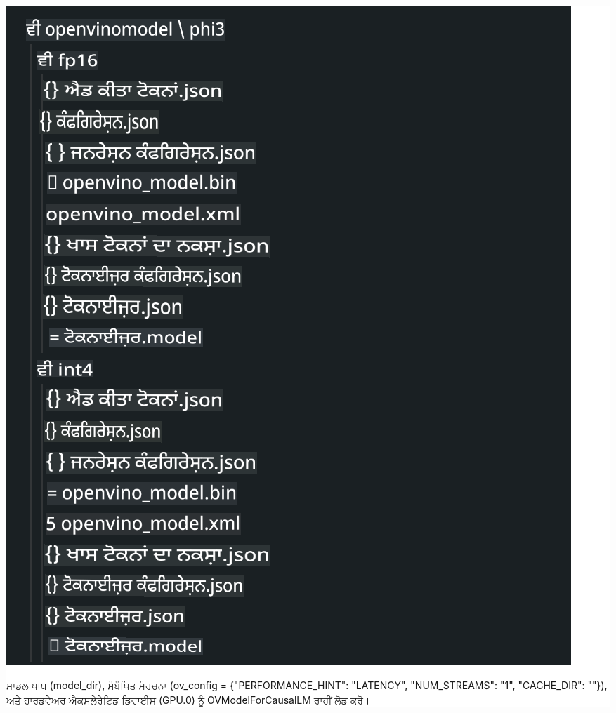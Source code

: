 ![openvino_convert](../../../../../translated_images/aipc_OpenVINO_convert.bd70cf3d87e65a923d2d663f559a03d86227ab71071802355a6cfeaf80eb7042.pa.png)

ਮਾਡਲ ਪਾਥ (model_dir), ਸੰਬੰਧਿਤ ਸੰਰਚਨਾ (ov_config = {"PERFORMANCE_HINT": "LATENCY", "NUM_STREAMS": "1", "CACHE_DIR": ""}), ਅਤੇ ਹਾਰਡਵੇਅਰ ਐਕਸਲੇਰੇਟਿਡ ਡਿਵਾਈਸ (GPU.0) ਨੂੰ OVModelForCausalLM ਰਾਹੀਂ ਲੋਡ ਕਰੋ।
